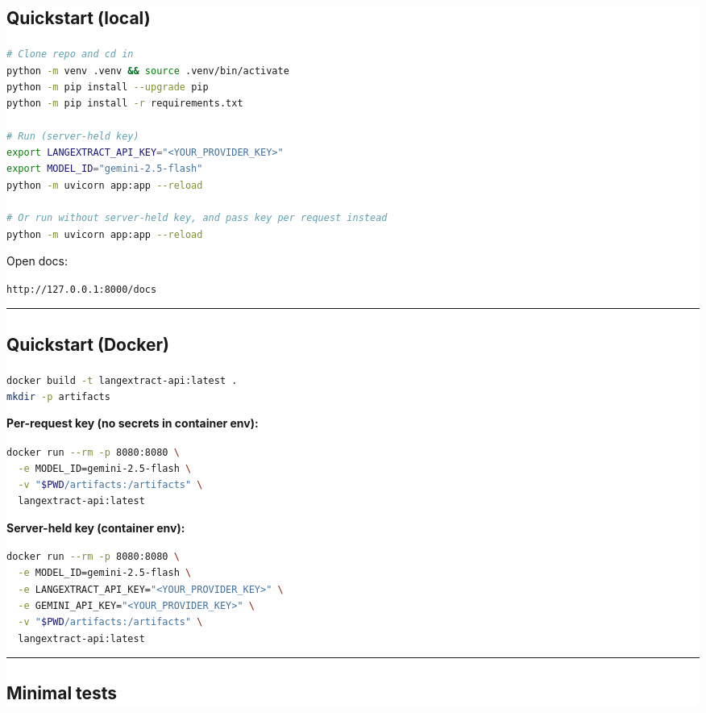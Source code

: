 
## Quickstart (local)

```bash
# Clone repo and cd in
python -m venv .venv && source .venv/bin/activate
python -m pip install --upgrade pip
python -m pip install -r requirements.txt

# Run (server-held key)
export LANGEXTRACT_API_KEY="<YOUR_PROVIDER_KEY>"
export MODEL_ID="gemini-2.5-flash"
python -m uvicorn app:app --reload

# Or run without server-held key, and pass key per request instead
python -m uvicorn app:app --reload
```

Open docs:

```
http://127.0.0.1:8000/docs
```

---

## Quickstart (Docker)

```bash
docker build -t langextract-api:latest .
mkdir -p artifacts
```

**Per-request key (no secrets in container env):**

```bash
docker run --rm -p 8080:8080 \
  -e MODEL_ID=gemini-2.5-flash \
  -v "$PWD/artifacts:/artifacts" \
  langextract-api:latest
```

**Server-held key (container env):**

```bash
docker run --rm -p 8080:8080 \
  -e MODEL_ID=gemini-2.5-flash \
  -e LANGEXTRACT_API_KEY="<YOUR_PROVIDER_KEY>" \
  -e GEMINI_API_KEY="<YOUR_PROVIDER_KEY>" \
  -v "$PWD/artifacts:/artifacts" \
  langextract-api:latest
```

---

## Minimal tests
